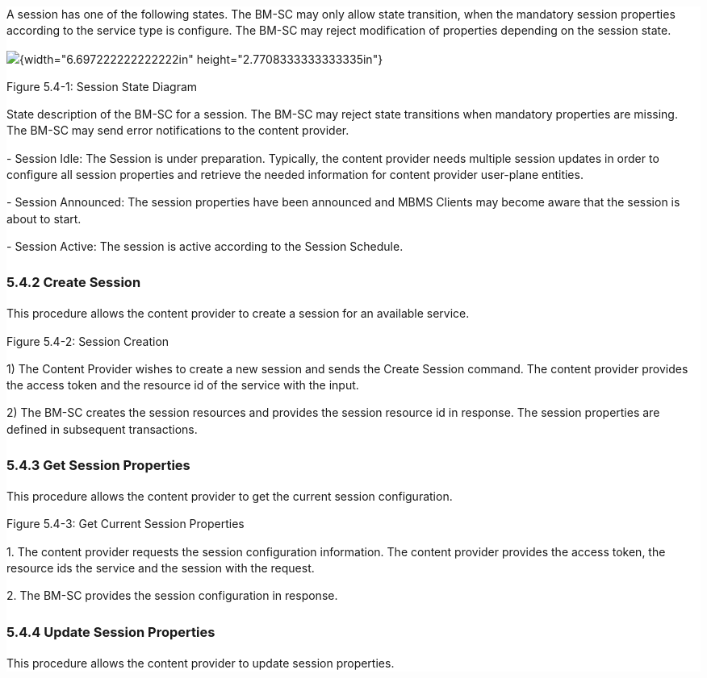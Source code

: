 A session has one of the following states. The BM-SC may only allow
state transition, when the mandatory session properties according to the
service type is configure. The BM-SC may reject modification of
properties depending on the session state.

![](media/image12.png){width="6.697222222222222in"
height="2.7708333333333335in"}

Figure 5.4-1: Session State Diagram

State description of the BM-SC for a session. The BM-SC may reject state
transitions when mandatory properties are missing. The BM-SC may send
error notifications to the content provider.

\- Session Idle: The Session is under preparation. Typically, the
content provider needs multiple session updates in order to configure
all session properties and retrieve the needed information for content
provider user-plane entities.

\- Session Announced: The session properties have been announced and
MBMS Clients may become aware that the session is about to start.

\- Session Active: The session is active according to the Session
Schedule.

### 5.4.2 Create Session

This procedure allows the content provider to create a session for an
available service.

Figure 5.4-2: Session Creation

1\) The Content Provider wishes to create a new session and sends the
Create Session command. The content provider provides the access token
and the resource id of the service with the input.

2\) The BM-SC creates the session resources and provides the session
resource id in response. The session properties are defined in
subsequent transactions.

### 5.4.3 Get Session Properties

This procedure allows the content provider to get the current session
configuration.

Figure 5.4-3: Get Current Session Properties

1\. The content provider requests the session configuration information.
The content provider provides the access token, the resource ids the
service and the session with the request.

2\. The BM-SC provides the session configuration in response.

### 5.4.4 Update Session Properties

This procedure allows the content provider to update session properties.

